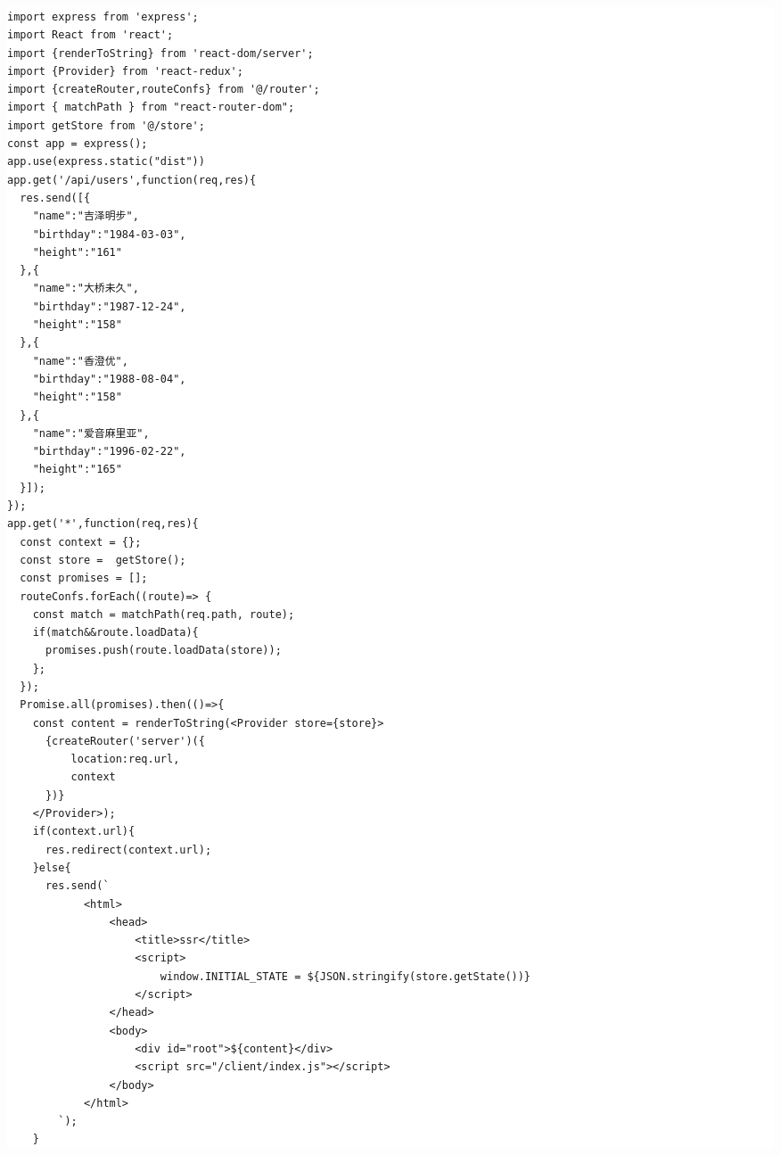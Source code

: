 ```
import express from 'express';
import React from 'react';
import {renderToString} from 'react-dom/server';
import {Provider} from 'react-redux';
import {createRouter,routeConfs} from '@/router';
import { matchPath } from "react-router-dom";
import getStore from '@/store';
const app = express();
app.use(express.static("dist"))
app.get('/api/users',function(req,res){
  res.send([{
    "name":"吉泽明步",
    "birthday":"1984-03-03",
    "height":"161"
  },{
    "name":"大桥未久",
    "birthday":"1987-12-24",
    "height":"158"
  },{
    "name":"香澄优",
    "birthday":"1988-08-04",
    "height":"158"
  },{
    "name":"爱音麻里亚",
    "birthday":"1996-02-22",
    "height":"165"
  }]);
});
app.get('*',function(req,res){
  const context = {};
  const store =  getStore();
  const promises = [];
  routeConfs.forEach((route)=> {
    const match = matchPath(req.path, route);
    if(match&&route.loadData){
      promises.push(route.loadData(store));
    };
  });
  Promise.all(promises).then(()=>{
    const content = renderToString(<Provider store={store}>
      {createRouter('server')({
          location:req.url,
          context
      })}
    </Provider>);
    if(context.url){
      res.redirect(context.url);
    }else{
      res.send(`
            <html>
                <head>
                    <title>ssr</title>
                    <script>
                        window.INITIAL_STATE = ${JSON.stringify(store.getState())}
                    </script>
                </head>
                <body>
                    <div id="root">${content}</div>
                    <script src="/client/index.js"></script>
                </body>
            </html>
        `);
    }
```